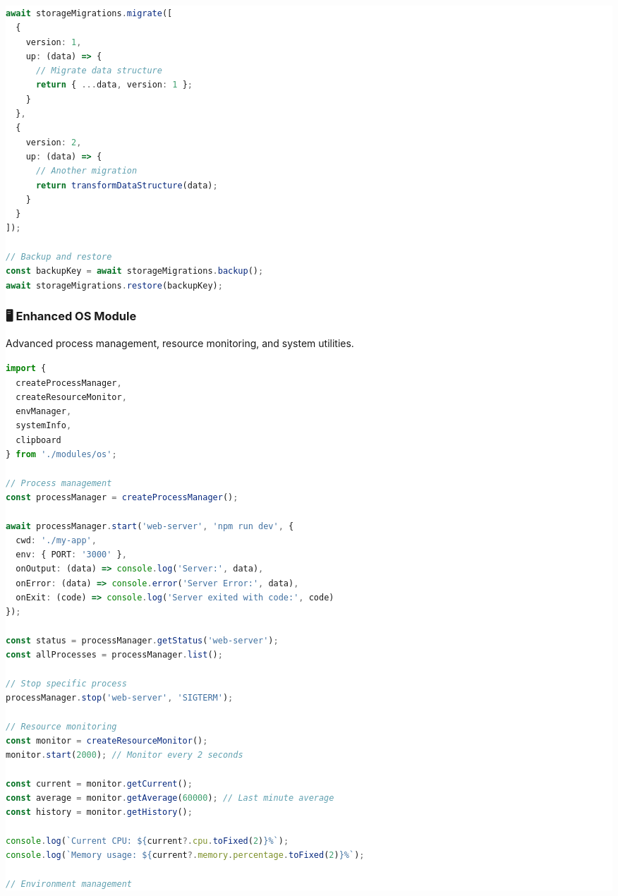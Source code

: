 ```typescript
await storageMigrations.migrate([
  {
    version: 1,
    up: (data) => {
      // Migrate data structure
      return { ...data, version: 1 };
    }
  },
  {
    version: 2, 
    up: (data) => {
      // Another migration
      return transformDataStructure(data);
    }
  }
]);

// Backup and restore
const backupKey = await storageMigrations.backup();
await storageMigrations.restore(backupKey);
```

### **🖥️ Enhanced OS Module**

Advanced process management, resource monitoring, and system utilities.

```typescript
import { 
  createProcessManager,
  createResourceMonitor,
  envManager,
  systemInfo,
  clipboard 
} from './modules/os';

// Process management
const processManager = createProcessManager();

await processManager.start('web-server', 'npm run dev', {
  cwd: './my-app',
  env: { PORT: '3000' },
  onOutput: (data) => console.log('Server:', data),
  onError: (data) => console.error('Server Error:', data),
  onExit: (code) => console.log('Server exited with code:', code)
});

const status = processManager.getStatus('web-server');
const allProcesses = processManager.list();

// Stop specific process
processManager.stop('web-server', 'SIGTERM');

// Resource monitoring
const monitor = createResourceMonitor();
monitor.start(2000); // Monitor every 2 seconds

const current = monitor.getCurrent();
const average = monitor.getAverage(60000); // Last minute average
const history = monitor.getHistory();

console.log(`Current CPU: ${current?.cpu.toFixed(2)}%`);
console.log(`Memory usage: ${current?.memory.percentage.toFixed(2)}%`);

// Environment management
```
